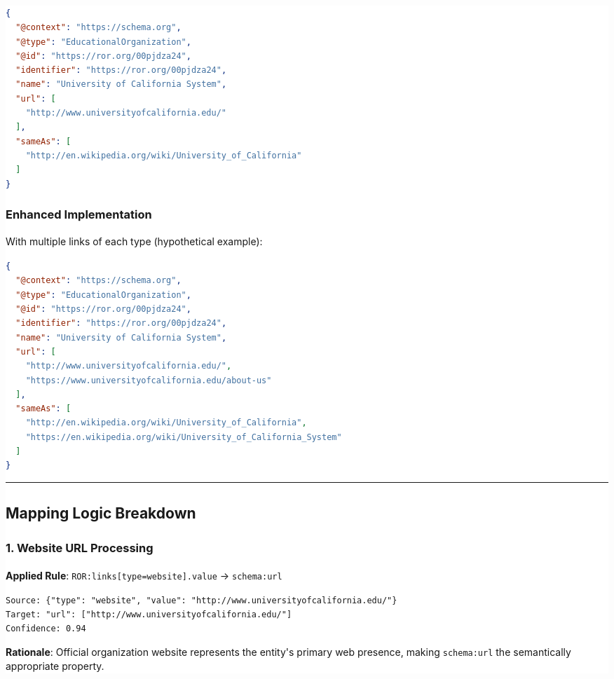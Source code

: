 ```json
{
  "@context": "https://schema.org",
  "@type": "EducationalOrganization",
  "@id": "https://ror.org/00pjdza24",
  "identifier": "https://ror.org/00pjdza24",
  "name": "University of California System",
  "url": [
    "http://www.universityofcalifornia.edu/"
  ],
  "sameAs": [
    "http://en.wikipedia.org/wiki/University_of_California"
  ]
}
```

### Enhanced Implementation

With multiple links of each type (hypothetical example):

```json
{
  "@context": "https://schema.org",
  "@type": "EducationalOrganization",
  "@id": "https://ror.org/00pjdza24",
  "identifier": "https://ror.org/00pjdza24",
  "name": "University of California System",
  "url": [
    "http://www.universityofcalifornia.edu/",
    "https://www.universityofcalifornia.edu/about-us"
  ],
  "sameAs": [
    "http://en.wikipedia.org/wiki/University_of_California",
    "https://en.wikipedia.org/wiki/University_of_California_System"
  ]
}
```

---

## Mapping Logic Breakdown

### 1. Website URL Processing

**Applied Rule**: `ROR:links[type=website].value` → `schema:url`

```
Source: {"type": "website", "value": "http://www.universityofcalifornia.edu/"}
Target: "url": ["http://www.universityofcalifornia.edu/"]
Confidence: 0.94
```

**Rationale**: Official organization website represents the entity's primary web presence, making `schema:url` the semantically appropriate property.
